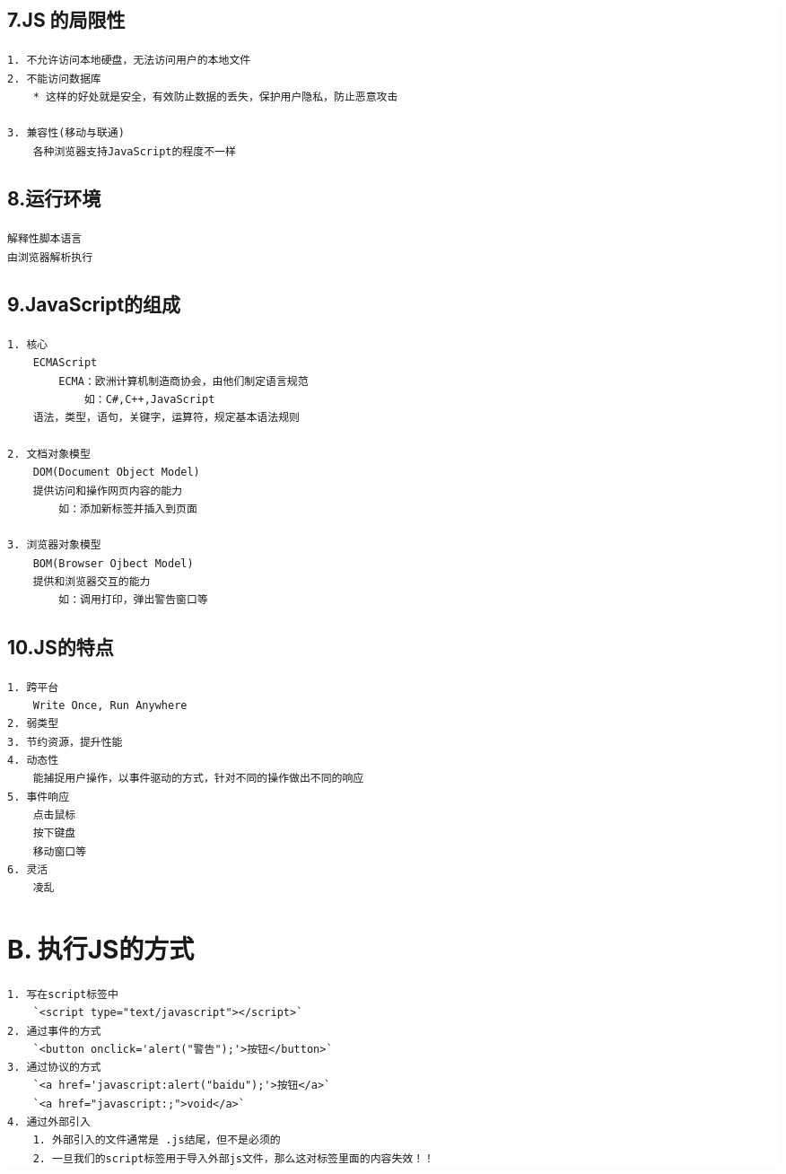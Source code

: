 ## 7.JS 的局限性
	1. 不允许访问本地硬盘，无法访问用户的本地文件
	2. 不能访问数据库
		* 这样的好处就是安全，有效防止数据的丢失，保护用户隐私，防止恶意攻击

	3. 兼容性(移动与联通)
		各种浏览器支持JavaScript的程度不一样

## 8.运行环境
	解释性脚本语言
	由浏览器解析执行

## 9.JavaScript的组成
	1. 核心
		ECMAScript
			ECMA：欧洲计算机制造商协会，由他们制定语言规范
				如：C#,C++,JavaScript
		语法，类型，语句，关键字，运算符，规定基本语法规则

	2. 文档对象模型
		DOM(Document Object Model)
		提供访问和操作网页内容的能力
			如：添加新标签并插入到页面

	3. 浏览器对象模型
		BOM(Browser Ojbect Model)
		提供和浏览器交互的能力
			如：调用打印，弹出警告窗口等

## 10.JS的特点
	1. 跨平台
		Write Once, Run Anywhere
	2. 弱类型
	3. 节约资源，提升性能
	4. 动态性
		能捕捉用户操作，以事件驱动的方式，针对不同的操作做出不同的响应
	5. 事件响应
		点击鼠标
		按下键盘
		移动窗口等
	6. 灵活
		凌乱

# B. 执行JS的方式

	1. 写在script标签中
		`<script type="text/javascript"></script>`
	2. 通过事件的方式
		`<button onclick='alert("警告");'>按钮</button>`
	3. 通过协议的方式
		`<a href='javascript:alert("baidu");'>按钮</a>`
		`<a href="javascript:;">void</a>`
	4. 通过外部引入
		1. 外部引入的文件通常是 .js结尾，但不是必须的
		2. 一旦我们的script标签用于导入外部js文件，那么这对标签里面的内容失效！！
